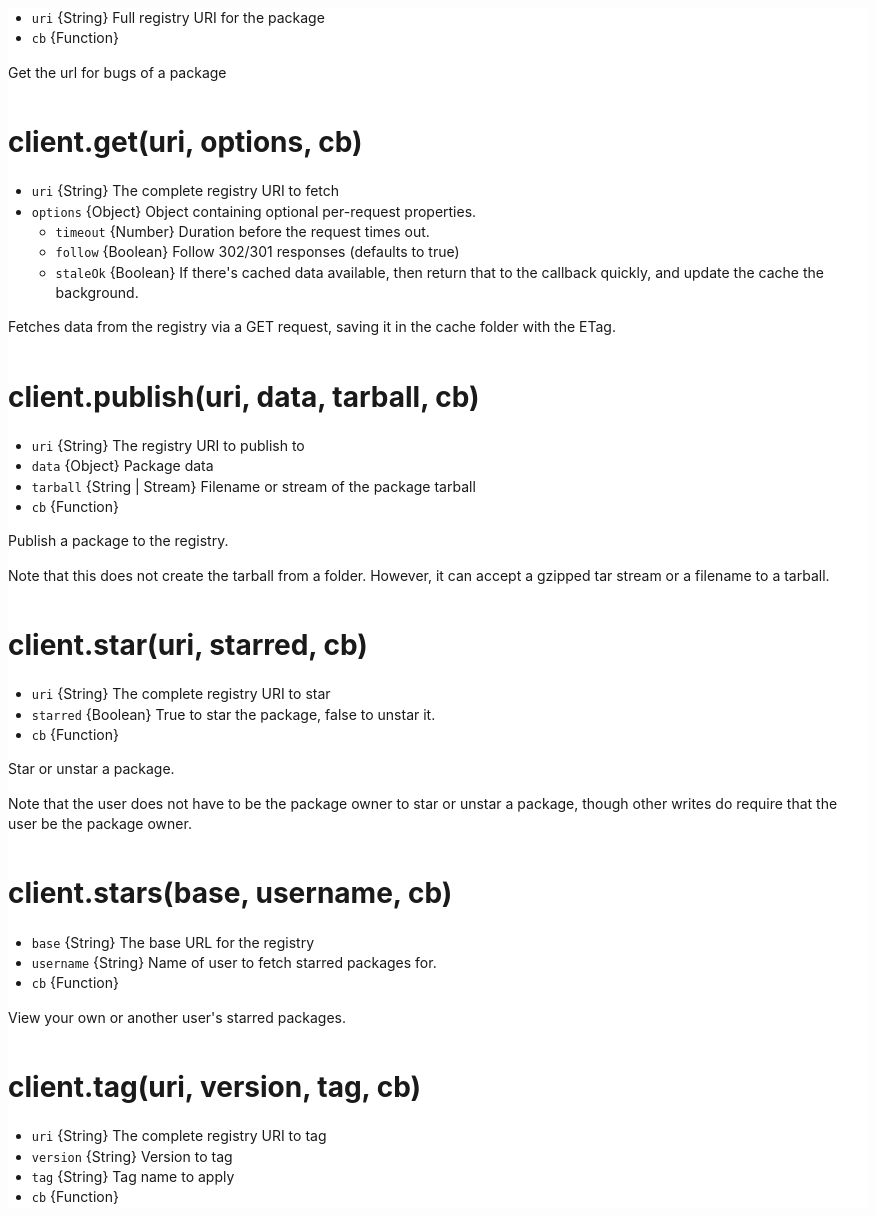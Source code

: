 * `uri` {String} Full registry URI for the package
* `cb` {Function}

Get the url for bugs of a package

# client.get(uri, options, cb)

* `uri` {String} The complete registry URI to fetch
* `options` {Object} Object containing optional per-request properties.
  * `timeout` {Number} Duration before the request times out.
  * `follow` {Boolean} Follow 302/301 responses (defaults to true)
  * `staleOk` {Boolean} If there's cached data available, then return that
    to the callback quickly, and update the cache the background.

Fetches data from the registry via a GET request, saving it in the cache folder
with the ETag.

# client.publish(uri, data, tarball, cb)

* `uri` {String} The registry URI to publish to
* `data` {Object} Package data
* `tarball` {String | Stream} Filename or stream of the package tarball
* `cb` {Function}

Publish a package to the registry.

Note that this does not create the tarball from a folder.  However, it can
accept a gzipped tar stream or a filename to a tarball.

# client.star(uri, starred, cb)

* `uri` {String} The complete registry URI to star
* `starred` {Boolean} True to star the package, false to unstar it.
* `cb` {Function}

Star or unstar a package.

Note that the user does not have to be the package owner to star or unstar a
package, though other writes do require that the user be the package owner.

# client.stars(base, username, cb)

* `base` {String} The base URL for the registry
* `username` {String} Name of user to fetch starred packages for.
* `cb` {Function}

View your own or another user's starred packages.

# client.tag(uri, version, tag, cb)

* `uri` {String} The complete registry URI to tag
* `version` {String} Version to tag
* `tag` {String} Tag name to apply
* `cb` {Function}
